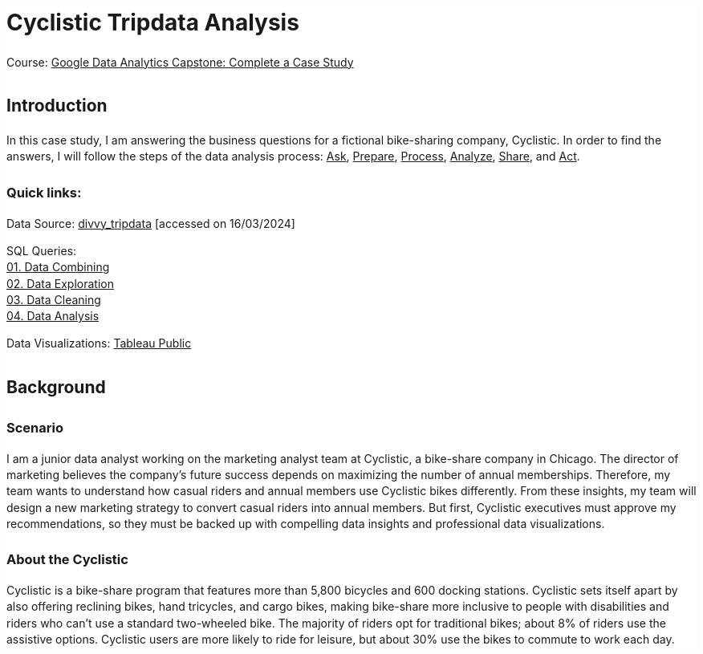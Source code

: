 # Cyclistic Tripdata Analysis
Course: [Google Data Analytics Capstone: Complete a Case Study](https://www.coursera.org/learn/google-data-analytics-capstone)

## Introduction
In this case study, I am answering the business questions for a fictional bike-sharing company, Cyclistic. In order to find the answers, I will follow the steps of the data analysis process: [Ask](https://github.com/ArtemSkorobagach/Cyclistic-Tripdata-Analysis/edit/main/README.md#ask), [Prepare](https://github.com/ArtemSkorobagach/Cyclistic-Tripdata-Analysis/edit/main/README.md#prepare), [Process](https://github.com/ArtemSkorobagach/Cyclistic-Tripdata-Analysis/edit/main/README.md#process), [Analyze](https://github.com/ArtemSkorobagach/Cyclistic-Tripdata-Analysis/edit/main/README.md#analyze-and-share), [Share](https://github.com/ArtemSkorobagach/Cyclistic-Tripdata-Analysis/edit/main/README.md#analyze-and-share), and [Act](https://github.com/ArtemSkorobagach/Cyclistic-Tripdata-Analysis/edit/main/README.md#act).

### Quick links:
Data Source: [divvy_tripdata](https://divvy-tripdata.s3.amazonaws.com/index.html) [accessed on 16/03/2024]  
  
SQL Queries:  
[01. Data Combining](https://github.com/ArtemSkorobagach/Cyclistic-Tripdata-Analysis/blob/main/01DataCombining.sql)  
[02. Data Exploration](https://github.com/ArtemSkorobagach/Cyclistic-Tripdata-Analysis/blob/main/02DataExploration.sql)  
[03. Data Cleaning](https://github.com/ArtemSkorobagach/Cyclistic-Tripdata-Analysis/blob/main/03DataCleaning.sql)  
[04. Data Analysis](https://github.com/ArtemSkorobagach/Cyclistic-Tripdata-Analysis/blob/main/04DataAnalysis.sql)  
  
Data Visualizations: [Tableau Public](https://public.tableau.com/app/profile/artem.skorobagach/viz/CyclisticTripdataAnalysis/BikeTypesUsed?publish=yes)  
## Background
### Scenario
I am a junior data analyst working on the marketing analyst team at Cyclistic, a bike-share company in Chicago. The director of marketing believes the company’s future success depends on maximizing the number of annual memberships. Therefore, my team wants to understand how casual riders and annual members use Cyclistic bikes differently. From these insights, my team will design a new marketing strategy to convert casual riders into annual members. But first, Cyclistic executives must approve my recommendations, so they must be backed up with compelling data insights and professional data visualizations.

### About the Cyclistic
Cyclistic is a bike-share program that features more than 5,800 bicycles and 600 docking stations. Cyclistic sets itself apart by also offering reclining bikes, hand tricycles, and cargo bikes, making bike-share more inclusive to people with disabilities and riders who can’t use a standard two-wheeled bike. The majority of riders opt for traditional bikes; about 8% of riders use the assistive options. Cyclistic users are more likely to ride for leisure, but about 30% use the bikes to commute to work each day.
